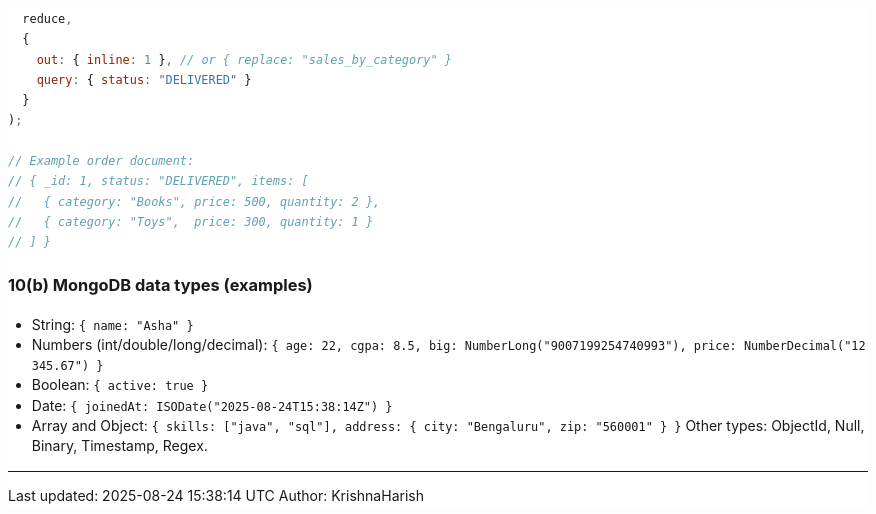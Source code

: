 ```javascript
  reduce,
  {
    out: { inline: 1 }, // or { replace: "sales_by_category" }
    query: { status: "DELIVERED" }
  }
);

// Example order document:
// { _id: 1, status: "DELIVERED", items: [
//   { category: "Books", price: 500, quantity: 2 },
//   { category: "Toys",  price: 300, quantity: 1 }
// ] }
```

### 10(b) MongoDB data types (examples)
- String: `{ name: "Asha" }`
- Numbers (int/double/long/decimal): `{ age: 22, cgpa: 8.5, big: NumberLong("9007199254740993"), price: NumberDecimal("12345.67") }`
- Boolean: `{ active: true }`
- Date: `{ joinedAt: ISODate("2025-08-24T15:38:14Z") }`
- Array and Object: `{ skills: ["java", "sql"], address: { city: "Bengaluru", zip: "560001" } }`
Other types: ObjectId, Null, Binary, Timestamp, Regex.

---
Last updated: 2025-08-24 15:38:14 UTC
Author: KrishnaHarish